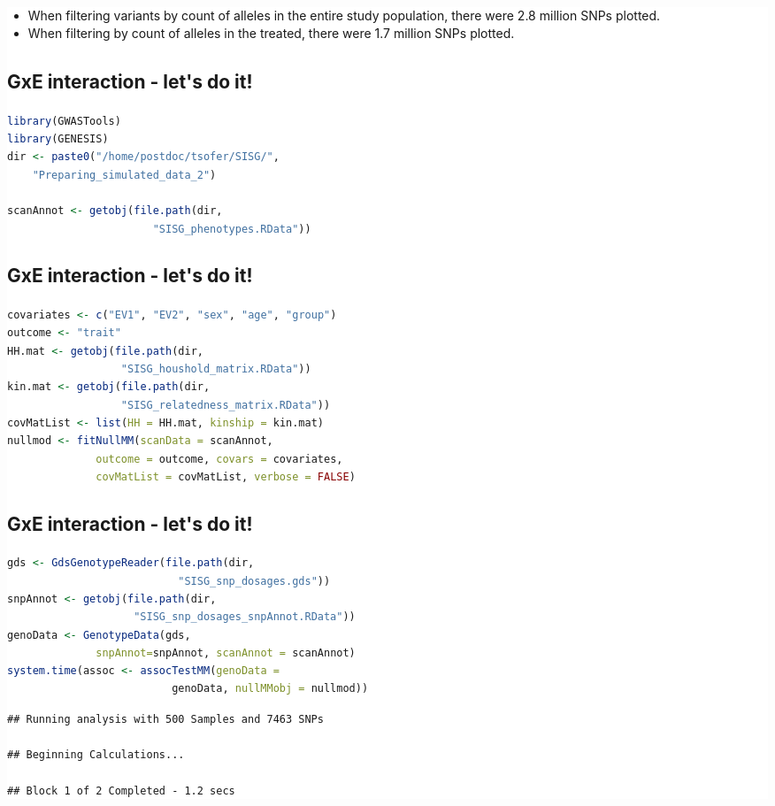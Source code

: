 -   When filtering variants by count of alleles in the entire study population, there were 2.8 million SNPs plotted.
-   When filtering by count of alleles in the treated, there were 1.7 million SNPs plotted.

GxE interaction - let's do it!
------------------------------

``` r
library(GWASTools)
library(GENESIS)
dir <- paste0("/home/postdoc/tsofer/SISG/", 
    "Preparing_simulated_data_2")

scanAnnot <- getobj(file.path(dir,
                       "SISG_phenotypes.RData"))
```

GxE interaction - let's do it!
------------------------------

``` r
covariates <- c("EV1", "EV2", "sex", "age", "group")
outcome <- "trait"
HH.mat <- getobj(file.path(dir, 
                  "SISG_houshold_matrix.RData"))
kin.mat <- getobj(file.path(dir, 
                  "SISG_relatedness_matrix.RData"))
covMatList <- list(HH = HH.mat, kinship = kin.mat)
nullmod <- fitNullMM(scanData = scanAnnot,
              outcome = outcome, covars = covariates, 
              covMatList = covMatList, verbose = FALSE)
```

GxE interaction - let's do it!
------------------------------

``` r
gds <- GdsGenotypeReader(file.path(dir, 
                           "SISG_snp_dosages.gds"))
snpAnnot <- getobj(file.path(dir, 
                    "SISG_snp_dosages_snpAnnot.RData"))
genoData <- GenotypeData(gds, 
              snpAnnot=snpAnnot, scanAnnot = scanAnnot)
system.time(assoc <- assocTestMM(genoData =
                          genoData, nullMMobj = nullmod))
```

    ## Running analysis with 500 Samples and 7463 SNPs

    ## Beginning Calculations...

    ## Block 1 of 2 Completed - 1.2 secs
